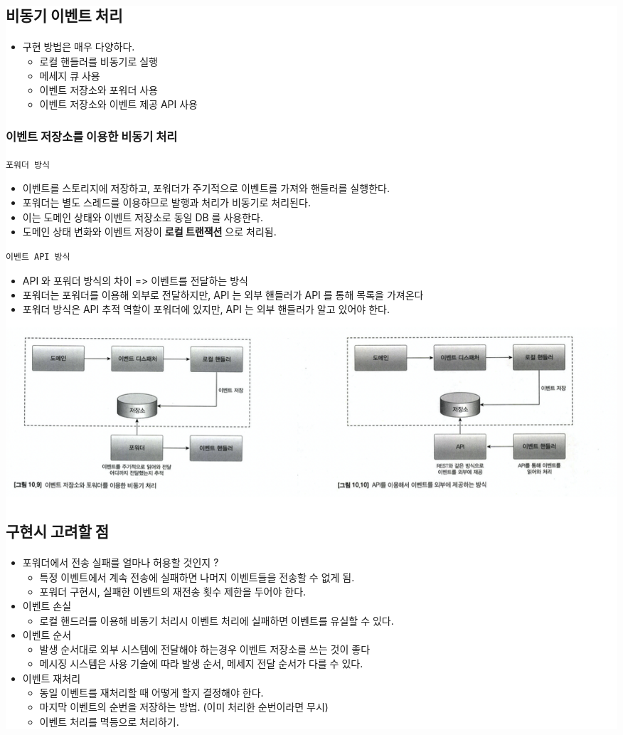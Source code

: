 ## 비동기 이벤트 처리
- 구현 방법은 매우 다양하다.
  - 로컬 핸들러를 비동기로 실행
  - 메세지 큐 사용
  - 이벤트 저장소와 포워더 사용
  - 이벤트 저장소와 이벤트 제공 API 사용

### 이벤트 저장소를 이용한 비동기 처리

`포워더 방식`
- 이벤트를 스토리지에 저장하고, 포워더가 주기적으로 이벤트를 가져와 핸들러를 실행한다.
- 포워더는 별도 스레드를 이용하므로 발행과 처리가 비동기로 처리된다.
- 이는 도메인 상태와 이벤트 저장소로 동일 DB 를 사용한다.
- 도메인 상태 변화와 이벤트 저장이 **로컬 트랜잭션** 으로 처리됨.

`이벤트 API 방식`
- API 와 포워더 방식의 차이 => 이벤트를 전달하는 방식
- 포워더는 포워더를 이용해 외부로 전달하지만, API 는 외부 핸들러가 API 를 통해 목록을 가져온다
- 포워더 방식은 API 추적 역할이 포워더에 있지만, API 는 외부 핸들러가 알고 있어야 한다.

![img](./images/event_storage.png)

## 구현시 고려할 점
- 포워더에서 전송 실패를 얼마나 허용할 것인지 ?
  - 특정 이벤트에서 계속 전송에 실패하면 나머지 이벤트들을 전송할 수 없게 됨.
  - 포워더 구현시, 실패한 이벤트의 재전송 횟수 제한을 두어야 한다.
- 이벤트 손실
  - 로컬 핸드러를 이용해 비동기 처리시 이벤트 처리에 실패하면 이벤트를 유실할 수 있다.
- 이벤트 순서
  - 발생 순서대로 외부 시스템에 전달해야 하는경우 이벤트 저장소를 쓰는 것이 좋다
  - 메시징 시스템은 사용 기술에 따라 발생 순서, 메세지 전달 순서가 다를 수 있다.
- 이벤트 재처리
  - 동일 이벤트를 재처리할 때 어떻게 할지 결정해야 한다.
  - 마지막 이벤트의 순번을 저장하는 방법. (이미 처리한 순번이라면 무시)
  - 이벤트 처리를 멱등으로 처리하기.